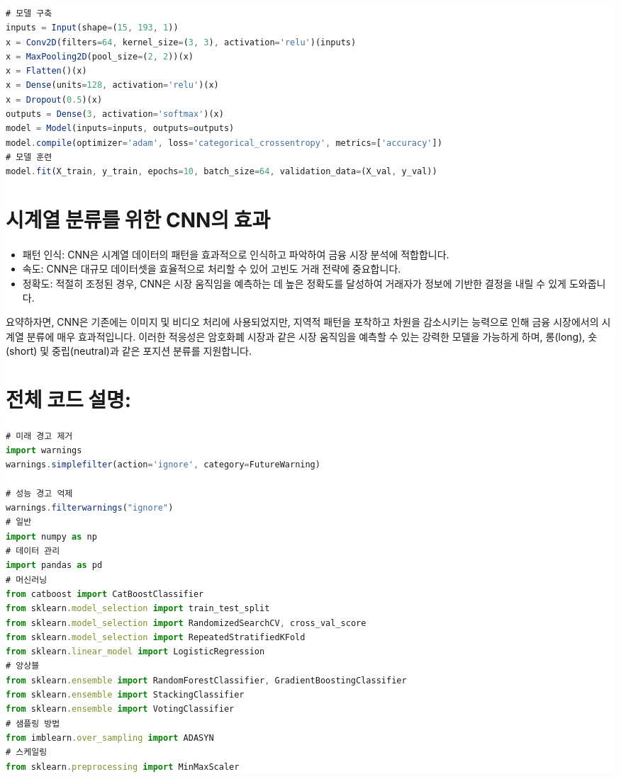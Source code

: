 ```js
# 모델 구축
inputs = Input(shape=(15, 193, 1))
x = Conv2D(filters=64, kernel_size=(3, 3), activation='relu')(inputs)
x = MaxPooling2D(pool_size=(2, 2))(x)
x = Flatten()(x)
x = Dense(units=128, activation='relu')(x)
x = Dropout(0.5)(x)
outputs = Dense(3, activation='softmax')(x)
model = Model(inputs=inputs, outputs=outputs)
model.compile(optimizer='adam', loss='categorical_crossentropy', metrics=['accuracy'])
# 모델 훈련
model.fit(X_train, y_train, epochs=10, batch_size=64, validation_data=(X_val, y_val))
```

# 시계열 분류를 위한 CNN의 효과

- 패턴 인식: CNN은 시계열 데이터의 패턴을 효과적으로 인식하고 파악하여 금융 시장 분석에 적합합니다.
- 속도: CNN은 대규모 데이터셋을 효율적으로 처리할 수 있어 고빈도 거래 전략에 중요합니다.
- 정확도: 적절히 조정된 경우, CNN은 시장 움직임을 예측하는 데 높은 정확도를 달성하여 거래자가 정보에 기반한 결정을 내릴 수 있게 도와줍니다.



<ins class="adsbygoogle"
     style="display:block"
     data-ad-client="ca-pub-4877378276818686"
     data-ad-slot="1107185301"
     data-ad-format="auto"
     data-full-width-responsive="true"></ins>

<script>
     (adsbygoogle = window.adsbygoogle || []).push({});
</script>

요약하자면, CNN은 기존에는 이미지 및 비디오 처리에 사용되었지만, 지역적 패턴을 포착하고 차원을 감소시키는 능력으로 인해 금융 시장에서의 시계열 분류에 매우 효과적입니다. 이러한 적응성은 암호화폐 시장과 같은 시장 움직임을 예측할 수 있는 강력한 모델을 가능하게 하며, 롱(long), 숏(short) 및 중립(neutral)과 같은 포지션 분류를 지원합니다.

# 전체 코드 설명:

```js
# 미래 경고 제거
import warnings
warnings.simplefilter(action='ignore', category=FutureWarning)

# 성능 경고 억제
warnings.filterwarnings("ignore")
# 일반
import numpy as np
# 데이터 관리
import pandas as pd
# 머신러닝
from catboost import CatBoostClassifier
from sklearn.model_selection import train_test_split
from sklearn.model_selection import RandomizedSearchCV, cross_val_score
from sklearn.model_selection import RepeatedStratifiedKFold
from sklearn.linear_model import LogisticRegression
# 앙상블
from sklearn.ensemble import RandomForestClassifier, GradientBoostingClassifier
from sklearn.ensemble import StackingClassifier
from sklearn.ensemble import VotingClassifier
# 샘플링 방법
from imblearn.over_sampling import ADASYN
# 스케일링
from sklearn.preprocessing import MinMaxScaler
```